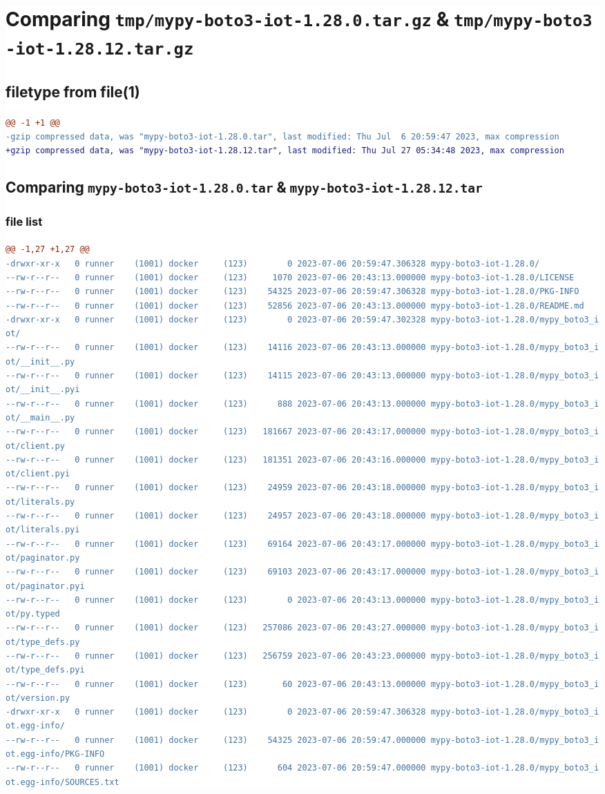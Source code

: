 # Comparing `tmp/mypy-boto3-iot-1.28.0.tar.gz` & `tmp/mypy-boto3-iot-1.28.12.tar.gz`

## filetype from file(1)

```diff
@@ -1 +1 @@
-gzip compressed data, was "mypy-boto3-iot-1.28.0.tar", last modified: Thu Jul  6 20:59:47 2023, max compression
+gzip compressed data, was "mypy-boto3-iot-1.28.12.tar", last modified: Thu Jul 27 05:34:48 2023, max compression
```

## Comparing `mypy-boto3-iot-1.28.0.tar` & `mypy-boto3-iot-1.28.12.tar`

### file list

```diff
@@ -1,27 +1,27 @@
-drwxr-xr-x   0 runner    (1001) docker     (123)        0 2023-07-06 20:59:47.306328 mypy-boto3-iot-1.28.0/
--rw-r--r--   0 runner    (1001) docker     (123)     1070 2023-07-06 20:43:13.000000 mypy-boto3-iot-1.28.0/LICENSE
--rw-r--r--   0 runner    (1001) docker     (123)    54325 2023-07-06 20:59:47.306328 mypy-boto3-iot-1.28.0/PKG-INFO
--rw-r--r--   0 runner    (1001) docker     (123)    52856 2023-07-06 20:43:13.000000 mypy-boto3-iot-1.28.0/README.md
-drwxr-xr-x   0 runner    (1001) docker     (123)        0 2023-07-06 20:59:47.302328 mypy-boto3-iot-1.28.0/mypy_boto3_iot/
--rw-r--r--   0 runner    (1001) docker     (123)    14116 2023-07-06 20:43:13.000000 mypy-boto3-iot-1.28.0/mypy_boto3_iot/__init__.py
--rw-r--r--   0 runner    (1001) docker     (123)    14115 2023-07-06 20:43:13.000000 mypy-boto3-iot-1.28.0/mypy_boto3_iot/__init__.pyi
--rw-r--r--   0 runner    (1001) docker     (123)      888 2023-07-06 20:43:13.000000 mypy-boto3-iot-1.28.0/mypy_boto3_iot/__main__.py
--rw-r--r--   0 runner    (1001) docker     (123)   181667 2023-07-06 20:43:17.000000 mypy-boto3-iot-1.28.0/mypy_boto3_iot/client.py
--rw-r--r--   0 runner    (1001) docker     (123)   181351 2023-07-06 20:43:16.000000 mypy-boto3-iot-1.28.0/mypy_boto3_iot/client.pyi
--rw-r--r--   0 runner    (1001) docker     (123)    24959 2023-07-06 20:43:18.000000 mypy-boto3-iot-1.28.0/mypy_boto3_iot/literals.py
--rw-r--r--   0 runner    (1001) docker     (123)    24957 2023-07-06 20:43:18.000000 mypy-boto3-iot-1.28.0/mypy_boto3_iot/literals.pyi
--rw-r--r--   0 runner    (1001) docker     (123)    69164 2023-07-06 20:43:17.000000 mypy-boto3-iot-1.28.0/mypy_boto3_iot/paginator.py
--rw-r--r--   0 runner    (1001) docker     (123)    69103 2023-07-06 20:43:17.000000 mypy-boto3-iot-1.28.0/mypy_boto3_iot/paginator.pyi
--rw-r--r--   0 runner    (1001) docker     (123)        0 2023-07-06 20:43:13.000000 mypy-boto3-iot-1.28.0/mypy_boto3_iot/py.typed
--rw-r--r--   0 runner    (1001) docker     (123)   257086 2023-07-06 20:43:27.000000 mypy-boto3-iot-1.28.0/mypy_boto3_iot/type_defs.py
--rw-r--r--   0 runner    (1001) docker     (123)   256759 2023-07-06 20:43:23.000000 mypy-boto3-iot-1.28.0/mypy_boto3_iot/type_defs.pyi
--rw-r--r--   0 runner    (1001) docker     (123)       60 2023-07-06 20:43:13.000000 mypy-boto3-iot-1.28.0/mypy_boto3_iot/version.py
-drwxr-xr-x   0 runner    (1001) docker     (123)        0 2023-07-06 20:59:47.306328 mypy-boto3-iot-1.28.0/mypy_boto3_iot.egg-info/
--rw-r--r--   0 runner    (1001) docker     (123)    54325 2023-07-06 20:59:47.000000 mypy-boto3-iot-1.28.0/mypy_boto3_iot.egg-info/PKG-INFO
--rw-r--r--   0 runner    (1001) docker     (123)      604 2023-07-06 20:59:47.000000 mypy-boto3-iot-1.28.0/mypy_boto3_iot.egg-info/SOURCES.txt
```